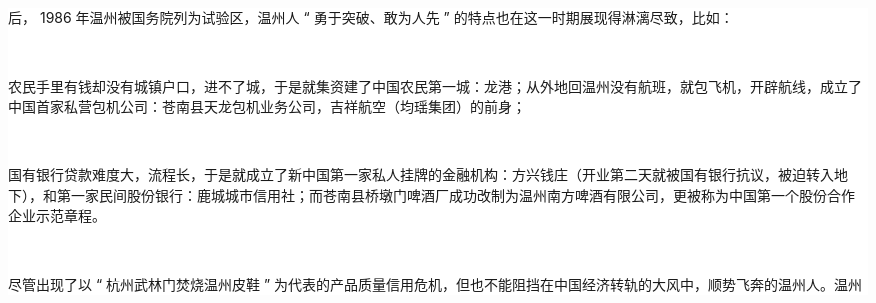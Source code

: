   <span class="s1">
   后，
  </span>
  <span class="s2">
   1986
  </span>
  <span class="s1">
   年温州被国务院列为试验区，温州人
  </span>
  <span class="s2">
   “
  </span>
  <span class="s1">
   勇于突破、敢为人先
  </span>
  <span class="s2">
   ”
  </span>
  <span class="s1">
   的特点也在这一时期展现得淋漓尽致，比如：
  </span>
 </p>
 <p class="p1">
  <span class="s1">
  </span>
  <br/>
 </p>
 <p class="p2">
  <span class="s1">
   农民手里有钱却没有城镇户口，进不了城，于是就集资建了中国农民第一城：龙港；从外地回温州没有航班，就包飞机，开辟航线，成立了中国首家私营包机公司：苍南县天龙包机业务公司，吉祥航空（均瑶集团）的前身；
  </span>
 </p>
 <p class="p1">
  <span class="s1">
  </span>
  <br/>
 </p>
 <p class="p2">
  <span class="s1">
   国有银行贷款难度大，流程长，于是就成立了新中国第一家私人挂牌的金融机构：方兴钱庄（开业第二天就被国有银行抗议，被迫转入地下），和第一家民间股份银行：鹿城城市信用社；而苍南县桥墩门啤酒厂成功改制为温州南方啤酒有限公司，更被称为中国第一个股份合作企业示范章程。
  </span>
 </p>
 <p class="p1">
  <span class="s1">
  </span>
  <br/>
 </p>
 <p class="p2">
  <span class="s1">
   尽管出现了以
  </span>
  <span class="s2">
   “
  </span>
  <span class="s1">
   杭州武林门焚烧温州皮鞋
  </span>
  <span class="s2">
   ”
  </span>
  <span class="s1">
   为代表的产品质量信用危机，但也不能阻挡在中国经济转轨的大风中，顺势飞奔的温州人。温州
  </span>